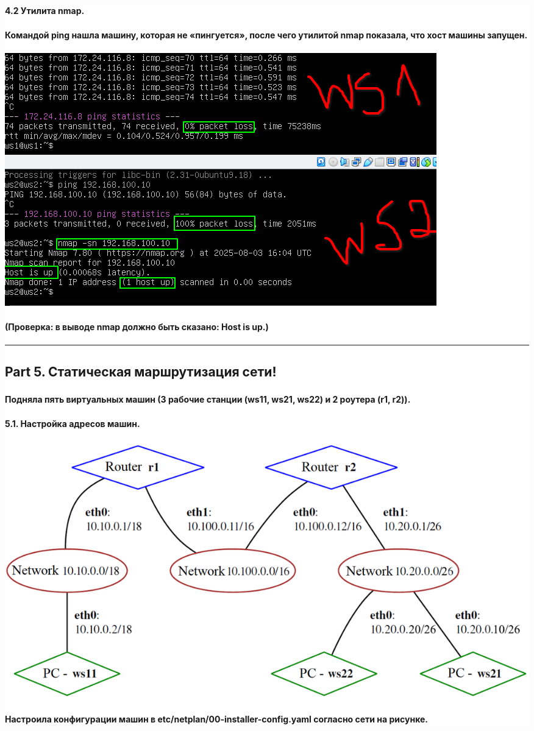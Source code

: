 #### 4.2 Утилита nmap.
#### Командой ping нашла машину, которая не «пингуется», после чего утилитой nmap показала, что хост машины запущен.
![Удачный пинг с ws1 и неудачный с ws2(после запрета в firewall), утилита nmap и ее успешный вывод Host is up](pics/ex04_02_pinging_and_nmap.png)
#### (Проверка: в выводе nmap должно быть сказано: Host is up.)


------------------------------------------
## Part 5. Статическая маршрутизация сети!
#### Подняла пять виртуальных машин (3 рабочие станции (ws11, ws21, ws22) и 2 роутера (r1, r2)).
#### 5.1. Настройка адресов машин.
![Сеть. Фото из задания.](pics/ex05-all_network.png)
#### Настроила конфигурации машин в etc/netplan/00-installer-config.yaml согласно сети на рисунке.